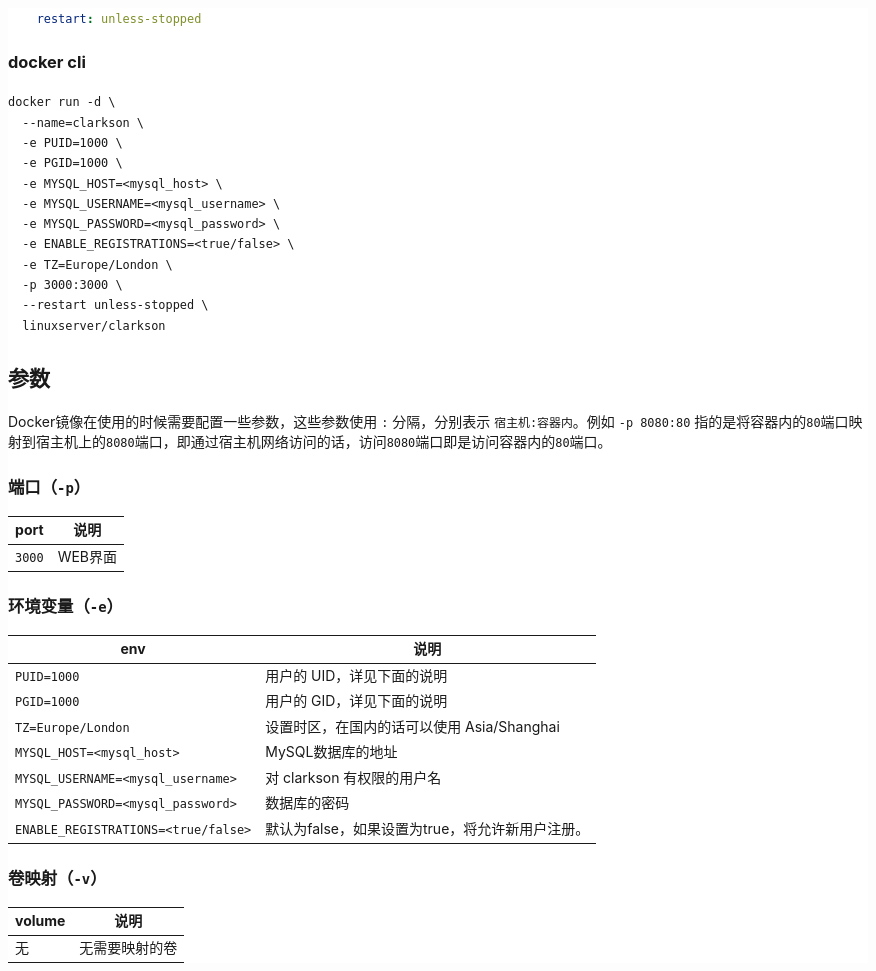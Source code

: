 ```yaml
    restart: unless-stopped
```

### docker cli

```shell
docker run -d \
  --name=clarkson \
  -e PUID=1000 \
  -e PGID=1000 \
  -e MYSQL_HOST=<mysql_host> \
  -e MYSQL_USERNAME=<mysql_username> \
  -e MYSQL_PASSWORD=<mysql_password> \
  -e ENABLE_REGISTRATIONS=<true/false> \
  -e TZ=Europe/London \
  -p 3000:3000 \
  --restart unless-stopped \
  linuxserver/clarkson
```

## 参数

Docker镜像在使用的时候需要配置一些参数，这些参数使用 `:` 分隔，分别表示 `宿主机:容器内`。例如 `-p 8080:80` 指的是将容器内的`80`端口映射到宿主机上的`8080`端口，即通过宿主机网络访问的话，访问`8080`端口即是访问容器内的`80`端口。

### 端口（`-p`）

| port   | 说明    |
| ------ | ------- |
| `3000` | WEB界面 |

### 环境变量（`-e`）

| env                                 | 说明                                            |
| ----------------------------------- | ----------------------------------------------- |
| `PUID=1000`                         | 用户的 UID，详见下面的说明                      |
| `PGID=1000`                         | 用户的 GID，详见下面的说明                      |
| `TZ=Europe/London`                  | 设置时区，在国内的话可以使用 Asia/Shanghai      |
| `MYSQL_HOST=<mysql_host>`           | MySQL数据库的地址                               |
| `MYSQL_USERNAME=<mysql_username>`   | 对 clarkson 有权限的用户名                      |
| `MYSQL_PASSWORD=<mysql_password>`   | 数据库的密码                                    |
| `ENABLE_REGISTRATIONS=<true/false>` | 默认为false，如果设置为true，将允许新用户注册。 |

### 卷映射（`-v`）

| volume | 说明           |
| ------ | -------------- |
| 无     | 无需要映射的卷 |
